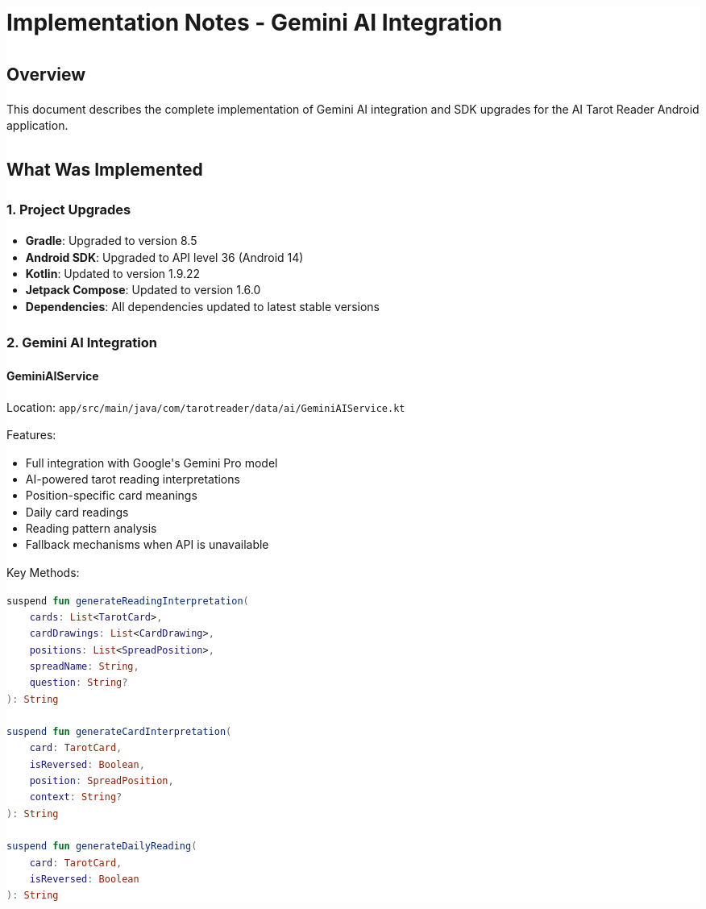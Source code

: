# Implementation Notes - Gemini AI Integration

## Overview
This document describes the complete implementation of Gemini AI integration and SDK upgrades for the AI Tarot Reader Android application.

## What Was Implemented

### 1. Project Upgrades
- **Gradle**: Upgraded to version 8.5
- **Android SDK**: Upgraded to API level 36 (Android 14)
- **Kotlin**: Updated to version 1.9.22
- **Jetpack Compose**: Updated to version 1.6.0
- **Dependencies**: All dependencies updated to latest stable versions

### 2. Gemini AI Integration

#### GeminiAIService
Location: `app/src/main/java/com/tarotreader/data/ai/GeminiAIService.kt`

Features:
- Full integration with Google's Gemini Pro model
- AI-powered tarot reading interpretations
- Position-specific card meanings
- Daily card readings
- Reading pattern analysis
- Fallback mechanisms when API is unavailable

Key Methods:
```kotlin
suspend fun generateReadingInterpretation(
    cards: List<TarotCard>,
    cardDrawings: List<CardDrawing>,
    positions: List<SpreadPosition>,
    spreadName: String,
    question: String?
): String

suspend fun generateCardInterpretation(
    card: TarotCard,
    isReversed: Boolean,
    position: SpreadPosition,
    context: String?
): String

suspend fun generateDailyReading(
    card: TarotCard,
    isReversed: Boolean
): String
```

